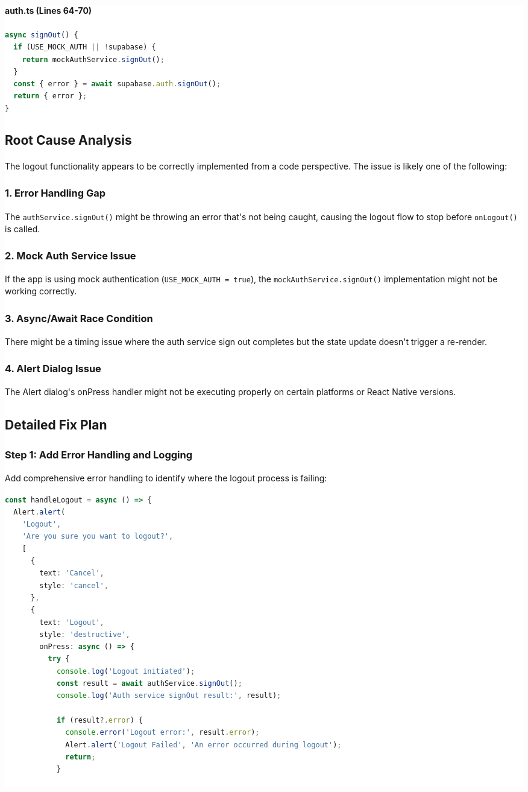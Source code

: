 #### auth.ts (Lines 64-70)
```typescript
async signOut() {
  if (USE_MOCK_AUTH || !supabase) {
    return mockAuthService.signOut();
  }
  const { error } = await supabase.auth.signOut();
  return { error };
}
```

## Root Cause Analysis

The logout functionality appears to be correctly implemented from a code perspective. The issue is likely one of the following:

### 1. **Error Handling Gap**
The `authService.signOut()` might be throwing an error that's not being caught, causing the logout flow to stop before `onLogout()` is called.

### 2. **Mock Auth Service Issue**
If the app is using mock authentication (`USE_MOCK_AUTH = true`), the `mockAuthService.signOut()` implementation might not be working correctly.

### 3. **Async/Await Race Condition**
There might be a timing issue where the auth service sign out completes but the state update doesn't trigger a re-render.

### 4. **Alert Dialog Issue**
The Alert dialog's onPress handler might not be executing properly on certain platforms or React Native versions.

## Detailed Fix Plan

### Step 1: Add Error Handling and Logging
Add comprehensive error handling to identify where the logout process is failing:

```typescript
const handleLogout = async () => {
  Alert.alert(
    'Logout',
    'Are you sure you want to logout?',
    [
      {
        text: 'Cancel',
        style: 'cancel',
      },
      {
        text: 'Logout',
        style: 'destructive',
        onPress: async () => {
          try {
            console.log('Logout initiated');
            const result = await authService.signOut();
            console.log('Auth service signOut result:', result);
            
            if (result?.error) {
              console.error('Logout error:', result.error);
              Alert.alert('Logout Failed', 'An error occurred during logout');
              return;
            }
            
```
